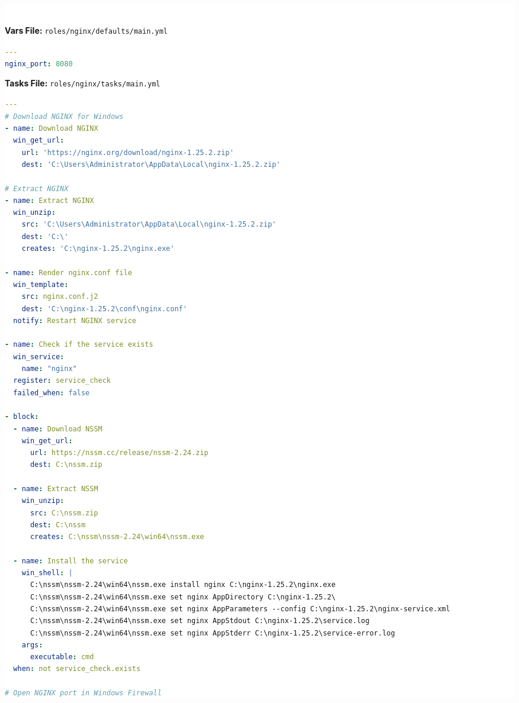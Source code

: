 ```nginx


```
**Vars File:** `roles/nginx/defaults/main.yml`

```yaml
---
nginx_port: 8080

```

**Tasks File:** `roles/nginx/tasks/main.yml`

```yaml
---
# Download NGINX for Windows
- name: Download NGINX
  win_get_url:
    url: 'https://nginx.org/download/nginx-1.25.2.zip'
    dest: 'C:\Users\Administrator\AppData\Local\nginx-1.25.2.zip'

# Extract NGINX
- name: Extract NGINX
  win_unzip:
    src: 'C:\Users\Administrator\AppData\Local\nginx-1.25.2.zip'
    dest: 'C:\'
    creates: 'C:\nginx-1.25.2\nginx.exe'

- name: Render nginx.conf file
  win_template: 
    src: nginx.conf.j2
    dest: 'C:\nginx-1.25.2\conf\nginx.conf'
  notify: Restart NGINX service

- name: Check if the service exists
  win_service:
    name: "nginx"
  register: service_check
  failed_when: false

- block:
  - name: Download NSSM
    win_get_url:
      url: https://nssm.cc/release/nssm-2.24.zip
      dest: C:\nssm.zip

  - name: Extract NSSM
    win_unzip:
      src: C:\nssm.zip
      dest: C:\nssm
      creates: C:\nssm\nssm-2.24\win64\nssm.exe

  - name: Install the service
    win_shell: |
      C:\nssm\nssm-2.24\win64\nssm.exe install nginx C:\nginx-1.25.2\nginx.exe
      C:\nssm\nssm-2.24\win64\nssm.exe set nginx AppDirectory C:\nginx-1.25.2\
      C:\nssm\nssm-2.24\win64\nssm.exe set nginx AppParameters --config C:\nginx-1.25.2\nginx-service.xml
      C:\nssm\nssm-2.24\win64\nssm.exe set nginx AppStdout C:\nginx-1.25.2\service.log
      C:\nssm\nssm-2.24\win64\nssm.exe set nginx AppStderr C:\nginx-1.25.2\service-error.log
    args:
      executable: cmd
  when: not service_check.exists

# Open NGINX port in Windows Firewall
```